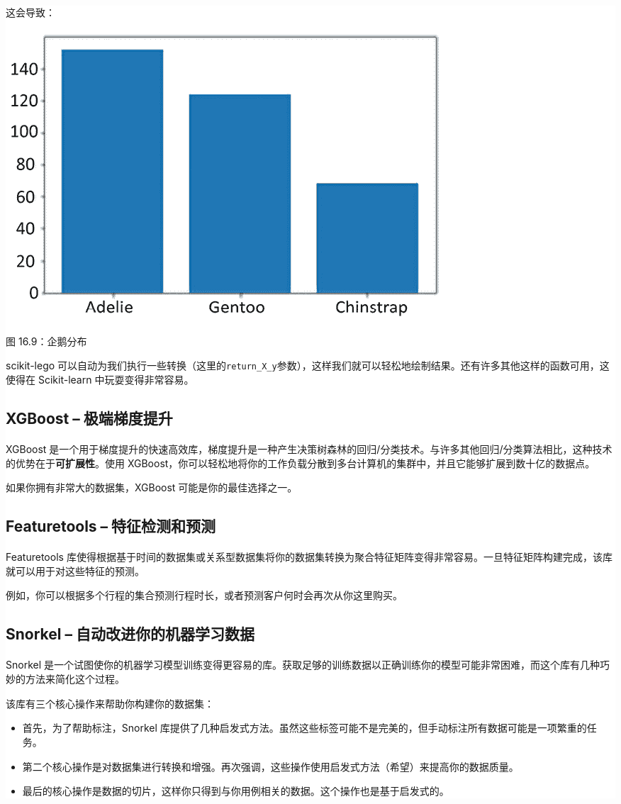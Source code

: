 这会导致：

![图片](img/B15882_16_09.png)

图 16.9：企鹅分布

scikit-lego 可以自动为我们执行一些转换（这里的`return_X_y`参数），这样我们就可以轻松地绘制结果。还有许多其他这样的函数可用，这使得在 Scikit-learn 中玩耍变得非常容易。

## XGBoost – 极端梯度提升

XGBoost 是一个用于梯度提升的快速高效库，梯度提升是一种产生决策树森林的回归/分类技术。与许多其他回归/分类算法相比，这种技术的优势在于**可扩展性**。使用 XGBoost，你可以轻松地将你的工作负载分散到多台计算机的集群中，并且它能够扩展到数十亿的数据点。

如果你拥有非常大的数据集，XGBoost 可能是你的最佳选择之一。

## Featuretools – 特征检测和预测

Featuretools 库使得根据基于时间的数据集或关系型数据集将你的数据集转换为聚合特征矩阵变得非常容易。一旦特征矩阵构建完成，该库就可以用于对这些特征的预测。

例如，你可以根据多个行程的集合预测行程时长，或者预测客户何时会再次从你这里购买。

## Snorkel – 自动改进你的机器学习数据

Snorkel 是一个试图使你的机器学习模型训练变得更容易的库。获取足够的训练数据以正确训练你的模型可能非常困难，而这个库有几种巧妙的方法来简化这个过程。

该库有三个核心操作来帮助你构建你的数据集：

+   首先，为了帮助标注，Snorkel 库提供了几种启发式方法。虽然这些标签可能不是完美的，但手动标注所有数据可能是一项繁重的任务。

+   第二个核心操作是对数据集进行转换和增强。再次强调，这些操作使用启发式方法（希望）来提高你的数据质量。

+   最后的核心操作是数据的切片，这样你只得到与你用例相关的数据。这个操作也是基于启发式的。
